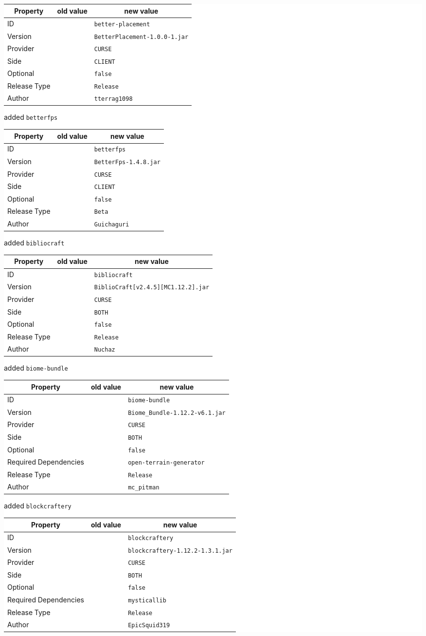 Property | old value | new value
---|---|---
ID |  | `better-placement`
Version |  | `BetterPlacement-1.0.0-1.jar`
Provider |  | `CURSE`
Side |  | `CLIENT`
Optional |  | `false`
Release Type |  | `Release`
Author |  | `tterrag1098`



added `betterfps`

Property | old value | new value
---|---|---
ID |  | `betterfps`
Version |  | `BetterFps-1.4.8.jar`
Provider |  | `CURSE`
Side |  | `CLIENT`
Optional |  | `false`
Release Type |  | `Beta`
Author |  | `Guichaguri`



added `bibliocraft`

Property | old value | new value
---|---|---
ID |  | `bibliocraft`
Version |  | `BiblioCraft[v2.4.5][MC1.12.2].jar`
Provider |  | `CURSE`
Side |  | `BOTH`
Optional |  | `false`
Release Type |  | `Release`
Author |  | `Nuchaz`



added `biome-bundle`

Property | old value | new value
---|---|---
ID |  | `biome-bundle`
Version |  | `Biome_Bundle-1.12.2-v6.1.jar`
Provider |  | `CURSE`
Side |  | `BOTH`
Optional |  | `false`
Required Dependencies |  | `open-terrain-generator`
Release Type |  | `Release`
Author |  | `mc_pitman`



added `blockcraftery`

Property | old value | new value
---|---|---
ID |  | `blockcraftery`
Version |  | `blockcraftery-1.12.2-1.3.1.jar`
Provider |  | `CURSE`
Side |  | `BOTH`
Optional |  | `false`
Required Dependencies |  | `mysticallib`
Release Type |  | `Release`
Author |  | `EpicSquid319`
